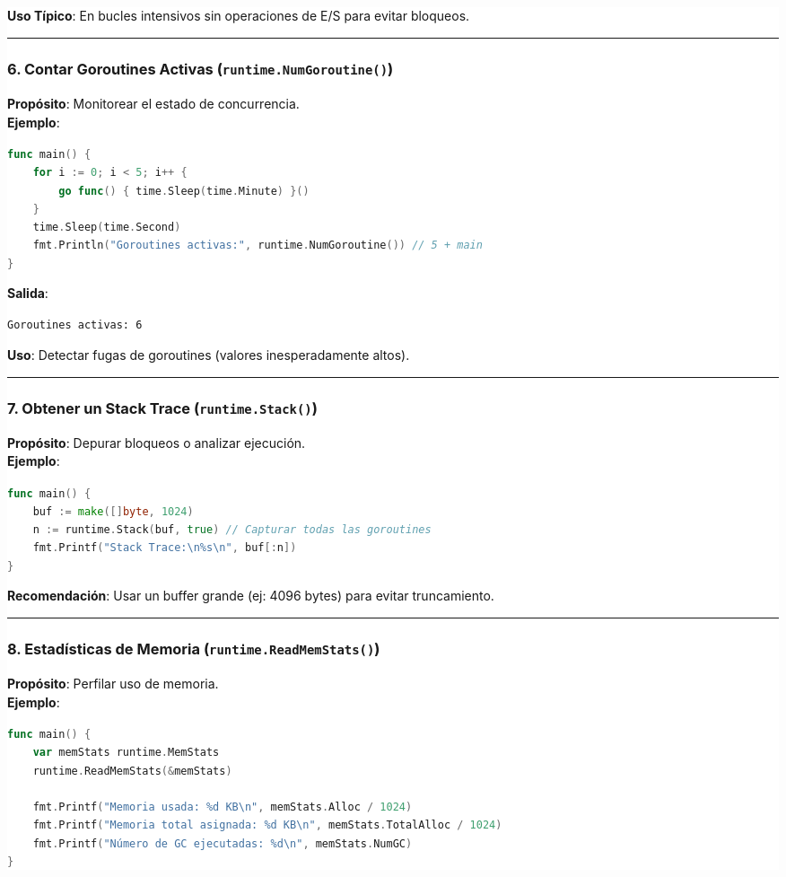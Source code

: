 **Uso Típico**: En bucles intensivos sin operaciones de E/S para evitar bloqueos.

---

### 6. **Contar Goroutines Activas (`runtime.NumGoroutine()`)**

**Propósito**: Monitorear el estado de concurrencia.  
**Ejemplo**:

```go
func main() {
    for i := 0; i < 5; i++ {
        go func() { time.Sleep(time.Minute) }()
    }
    time.Sleep(time.Second)
    fmt.Println("Goroutines activas:", runtime.NumGoroutine()) // 5 + main
}
```

**Salida**:

```text
Goroutines activas: 6
```

**Uso**: Detectar fugas de goroutines (valores inesperadamente altos).

---

### 7. **Obtener un Stack Trace (`runtime.Stack()`)**

**Propósito**: Depurar bloqueos o analizar ejecución.  
**Ejemplo**:

```go
func main() {
    buf := make([]byte, 1024)
    n := runtime.Stack(buf, true) // Capturar todas las goroutines
    fmt.Printf("Stack Trace:\n%s\n", buf[:n])
}
```

**Recomendación**: Usar un buffer grande (ej: 4096 bytes) para evitar truncamiento.

---

### 8. **Estadísticas de Memoria (`runtime.ReadMemStats()`)**

**Propósito**: Perfilar uso de memoria.  
**Ejemplo**:

```go
func main() {
    var memStats runtime.MemStats
    runtime.ReadMemStats(&memStats)
    
    fmt.Printf("Memoria usada: %d KB\n", memStats.Alloc / 1024)
    fmt.Printf("Memoria total asignada: %d KB\n", memStats.TotalAlloc / 1024)
    fmt.Printf("Número de GC ejecutadas: %d\n", memStats.NumGC)
}
```
